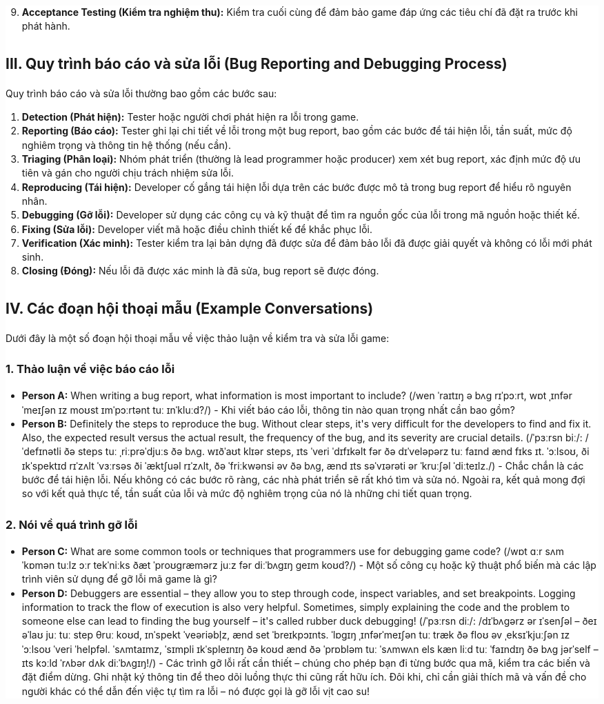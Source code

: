9.  **Acceptance Testing (Kiểm tra nghiệm thu):** Kiểm tra cuối cùng để đảm bảo game đáp ứng các tiêu chí đã đặt ra trước khi phát hành.

## III. Quy trình báo cáo và sửa lỗi (Bug Reporting and Debugging Process)

Quy trình báo cáo và sửa lỗi thường bao gồm các bước sau:

1.  **Detection (Phát hiện):** Tester hoặc người chơi phát hiện ra lỗi trong game.
2.  **Reporting (Báo cáo):** Tester ghi lại chi tiết về lỗi trong một bug report, bao gồm các bước để tái hiện lỗi, tần suất, mức độ nghiêm trọng và thông tin hệ thống (nếu cần).
3.  **Triaging (Phân loại):** Nhóm phát triển (thường là lead programmer hoặc producer) xem xét bug report, xác định mức độ ưu tiên và gán cho người chịu trách nhiệm sửa lỗi.
4.  **Reproducing (Tái hiện):** Developer cố gắng tái hiện lỗi dựa trên các bước được mô tả trong bug report để hiểu rõ nguyên nhân.
5.  **Debugging (Gỡ lỗi):** Developer sử dụng các công cụ và kỹ thuật để tìm ra nguồn gốc của lỗi trong mã nguồn hoặc thiết kế.
6.  **Fixing (Sửa lỗi):** Developer viết mã hoặc điều chỉnh thiết kế để khắc phục lỗi.
7.  **Verification (Xác minh):** Tester kiểm tra lại bản dựng đã được sửa để đảm bảo lỗi đã được giải quyết và không có lỗi mới phát sinh.
8.  **Closing (Đóng):** Nếu lỗi đã được xác minh là đã sửa, bug report sẽ được đóng.

## IV. Các đoạn hội thoại mẫu (Example Conversations)

Dưới đây là một số đoạn hội thoại mẫu về việc thảo luận về kiểm tra và sửa lỗi game:

### 1. Thảo luận về việc báo cáo lỗi

* **Person A:** When writing a bug report, what information is most important to include? (/wen ˈraɪtɪŋ ə bʌɡ rɪˈpɔːrt, wɒt ˌɪnfərˈmeɪʃən ɪz moʊst ɪmˈpɔːrtənt tuː ɪnˈkluːd?/) - Khi viết báo cáo lỗi, thông tin nào quan trọng nhất cần bao gồm?
* **Person B:** Definitely the steps to reproduce the bug. Without clear steps, it's very difficult for the developers to find and fix it. Also, the expected result versus the actual result, the frequency of the bug, and its severity are crucial details. (/ˈpɜːrsn biː/: /ˈdefɪnətli ðə steps tuː ˌriːprəˈdjuːs ðə bʌɡ. wɪðˈaʊt klɪər steps, ɪts ˈveri ˈdɪfɪkəlt fər ðə dɪˈveləpərz tuː faɪnd ænd fɪks ɪt. ˈɔːlsoʊ, ði ɪkˈspektɪd rɪˈzʌlt ˈvɜːrsəs ði ˈæktʃuəl rɪˈzʌlt, ðə ˈfriːkwənsi əv ðə bʌɡ, ænd ɪts səˈvɪərəti ər ˈkruːʃəl ˈdiːteɪlz./) - Chắc chắn là các bước để tái hiện lỗi. Nếu không có các bước rõ ràng, các nhà phát triển sẽ rất khó tìm và sửa nó. Ngoài ra, kết quả mong đợi so với kết quả thực tế, tần suất của lỗi và mức độ nghiêm trọng của nó là những chi tiết quan trọng.

### 2. Nói về quá trình gỡ lỗi

* **Person C:** What are some common tools or techniques that programmers use for debugging game code? (/wɒt ɑːr sʌm ˈkɒmən tuːlz ɔːr tekˈniːks ðæt ˈproʊɡræmərz juːz fər diːˈbʌɡɪŋ ɡeɪm koʊd?/) - Một số công cụ hoặc kỹ thuật phổ biến mà các lập trình viên sử dụng để gỡ lỗi mã game là gì?
* **Person D:** Debuggers are essential – they allow you to step through code, inspect variables, and set breakpoints. Logging information to track the flow of execution is also very helpful. Sometimes, simply explaining the code and the problem to someone else can lead to finding the bug yourself – it's called rubber duck debugging! (/ˈpɜːrsn diː/: /dɪˈbʌɡərz ər ɪˈsenʃəl – ðeɪ əˈlaʊ juː tuː step θruː koʊd, ɪnˈspekt ˈveəriəbl̩z, ænd set ˈbreɪkpɔɪnts. ˈlɒɡɪŋ ˌɪnfərˈmeɪʃən tuː træk ðə floʊ əv ˌeksɪˈkjuːʃən ɪz ˈɔːlsoʊ ˈveri ˈhelpfəl. ˈsʌmtaɪmz, ˈsɪmpli ɪkˈspleɪnɪŋ ðə koʊd ænd ðə ˈprɒbləm tuː ˈsʌmwʌn els kæn liːd tuː ˈfaɪndɪŋ ðə bʌɡ jərˈself – ɪts kɔːld ˈrʌbər dʌk diːˈbʌɡɪŋ!/) - Các trình gỡ lỗi rất cần thiết – chúng cho phép bạn đi từng bước qua mã, kiểm tra các biến và đặt điểm dừng. Ghi nhật ký thông tin để theo dõi luồng thực thi cũng rất hữu ích. Đôi khi, chỉ cần giải thích mã và vấn đề cho người khác có thể dẫn đến việc tự tìm ra lỗi – nó được gọi là gỡ lỗi vịt cao su!
